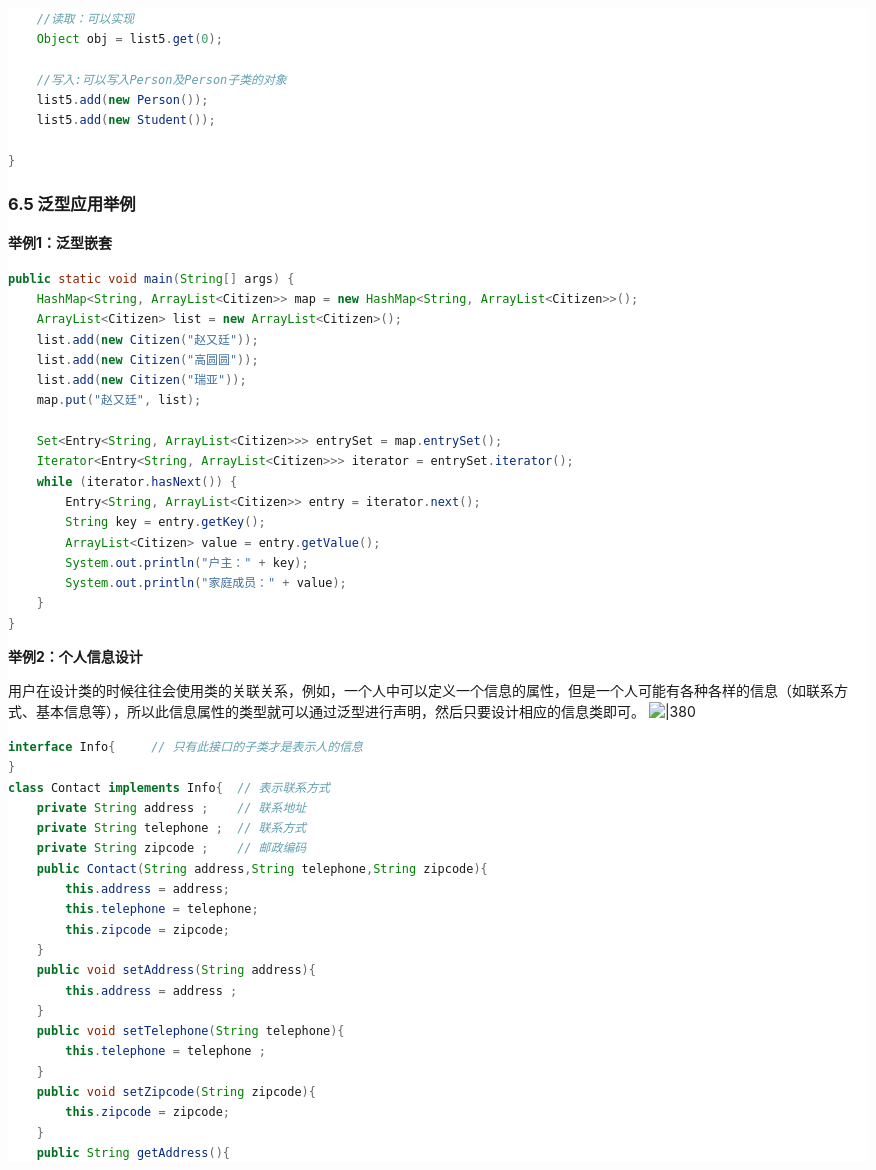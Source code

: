 ```java
    //读取：可以实现
    Object obj = list5.get(0);

    //写入:可以写入Person及Person子类的对象
    list5.add(new Person());
    list5.add(new Student());

}
```

### 6.5 泛型应用举例

**举例1：泛型嵌套**

```java
public static void main(String[] args) {
    HashMap<String, ArrayList<Citizen>> map = new HashMap<String, ArrayList<Citizen>>();
    ArrayList<Citizen> list = new ArrayList<Citizen>();
    list.add(new Citizen("赵又廷"));
    list.add(new Citizen("高圆圆"));
    list.add(new Citizen("瑞亚"));
    map.put("赵又廷", list);

    Set<Entry<String, ArrayList<Citizen>>> entrySet = map.entrySet();
    Iterator<Entry<String, ArrayList<Citizen>>> iterator = entrySet.iterator();
    while (iterator.hasNext()) {
        Entry<String, ArrayList<Citizen>> entry = iterator.next();
        String key = entry.getKey();
        ArrayList<Citizen> value = entry.getValue();
        System.out.println("户主：" + key);
        System.out.println("家庭成员：" + value);
    }
}

```

**举例2：个人信息设计**

用户在设计类的时候往往会使用类的关联关系，例如，一个人中可以定义一个信息的属性，但是一个人可能有各种各样的信息（如联系方式、基本信息等），所以此信息属性的类型就可以通过泛型进行声明，然后只要设计相应的信息类即可。
![|380](https://my-obsidian-image.oss-cn-guangzhou.aliyuncs.com/2024/04/aa137a5425621277fa74bf9422300cc5.png)



```java
interface Info{		// 只有此接口的子类才是表示人的信息
}
class Contact implements Info{	// 表示联系方式
	private String address ;	// 联系地址
	private String telephone ;	// 联系方式
	private String zipcode ;	// 邮政编码
	public Contact(String address,String telephone,String zipcode){
		this.address = address;
		this.telephone = telephone;
		this.zipcode = zipcode;
	}
	public void setAddress(String address){
		this.address = address ;
	}
	public void setTelephone(String telephone){
		this.telephone = telephone ;
	}
	public void setZipcode(String zipcode){
		this.zipcode = zipcode;
	}
	public String getAddress(){
```